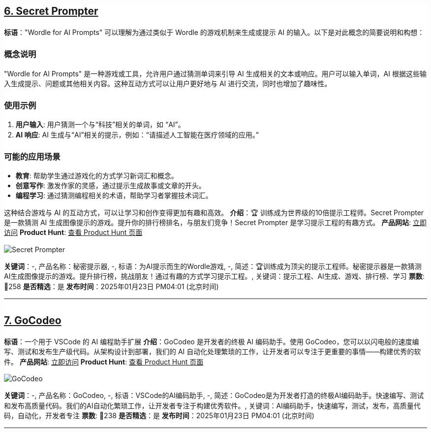 ## [6. Secret Prompter](https://www.producthunt.com/posts/secret-prompter-3?utm_campaign=producthunt-api&utm_medium=api-v2&utm_source=Application%3A+nextauth+%28ID%3A+151633%29)
**标语**："Wordle for AI Prompts" 可以理解为通过类似于 Wordle 的游戏机制来生成或提示 AI 的输入。以下是对此概念的简要说明和构想：

### 概念说明
"Wordle for AI Prompts" 是一种游戏或工具，允许用户通过猜测单词来引导 AI 生成相关的文本或响应。用户可以输入单词，AI 根据这些输入生成提示、问题或其他相关内容。这种互动方式可以让用户更好地与 AI 进行交流，同时也增加了趣味性。

### 使用示例
1. **用户输入**: 用户猜测一个与“科技”相关的单词，如 “AI”。
2. **AI 响应**: AI 生成与“AI”相关的提示，例如：“请描述人工智能在医疗领域的应用。”

### 可能的应用场景
- **教育**: 帮助学生通过游戏化的方式学习新词汇和概念。
- **创意写作**: 激发作家的灵感，通过提示生成故事或文章的开头。
- **编程学习**: 通过猜测编程相关的术语，帮助学习者掌握技术词汇。

这种结合游戏与 AI 的互动方式，可以让学习和创作变得更加有趣和高效。
**介绍**：🏆 训练成为世界级的10倍提示工程师。Secret Prompter 是一款猜测 AI 生成图像提示的游戏。提升你的排行榜排名，与朋友们竞争！Secret Prompter 是学习提示工程的有趣方式。
**产品网站**: [立即访问](https://www.producthunt.com/r/3MF7ILRUX7MB5C?utm_campaign=producthunt-api&utm_medium=api-v2&utm_source=Application%3A+nextauth+%28ID%3A+151633%29)
**Product Hunt**: [查看 Product Hunt 页面](https://www.producthunt.com/posts/secret-prompter-3?utm_campaign=producthunt-api&utm_medium=api-v2&utm_source=Application%3A+nextauth+%28ID%3A+151633%29)

![Secret Prompter](https://ph-files.imgix.net/c5a3dfe0-55a8-4955-84d8-475c3c5c22cf.png?auto=format&fit=crop&frame=1&h=512&w=1024)

**关键词**：-, 产品名称：秘密提示器, -, 标语：为AI提示而生的Wordle游戏, -, 简述：🏆训练成为顶尖的提示工程师。秘密提示器是一款猜测AI生成图像提示的游戏。提升排行榜，挑战朋友！通过有趣的方式学习提示工程。, 关键词：提示工程、AI生成、游戏、排行榜、学习
**票数**: 🔺258
**是否精选**：是
**发布时间**：2025年01月23日 PM04:01 (北京时间)

---

## [7. GoCodeo](https://www.producthunt.com/posts/gocodeo-2?utm_campaign=producthunt-api&utm_medium=api-v2&utm_source=Application%3A+nextauth+%28ID%3A+151633%29)
**标语**：一个用于 VSCode 的 AI 编程助手扩展
**介绍**：GoCodeo 是开发者的终极 AI 编码助手。使用 GoCodeo，您可以以闪电般的速度编写、测试和发布生产级代码。从架构设计到部署，我们的 AI 自动化处理繁琐的工作，让开发者可以专注于更重要的事情——构建优秀的软件。
**产品网站**: [立即访问](https://www.producthunt.com/r/DQP7YFVTLQMVP4?utm_campaign=producthunt-api&utm_medium=api-v2&utm_source=Application%3A+nextauth+%28ID%3A+151633%29)
**Product Hunt**: [查看 Product Hunt 页面](https://www.producthunt.com/posts/gocodeo-2?utm_campaign=producthunt-api&utm_medium=api-v2&utm_source=Application%3A+nextauth+%28ID%3A+151633%29)

![GoCodeo](https://ph-files.imgix.net/ae30c34d-43bc-45ac-b750-39781c28bf80.png?auto=format&fit=crop&frame=1&h=512&w=1024)

**关键词**：-, 产品名称：GoCodeo, -, 标语：VSCode的AI编码助手, -, 简述：GoCodeo是为开发者打造的终极AI编码助手。快速编写、测试和发布高质量代码。我们的AI自动化繁琐工作，让开发者专注于构建优秀软件。, 关键词：AI编码助手，快速编写，测试，发布，高质量代码，自动化，开发者专注
**票数**: 🔺238
**是否精选**：是
**发布时间**：2025年01月23日 PM04:01 (北京时间)

---